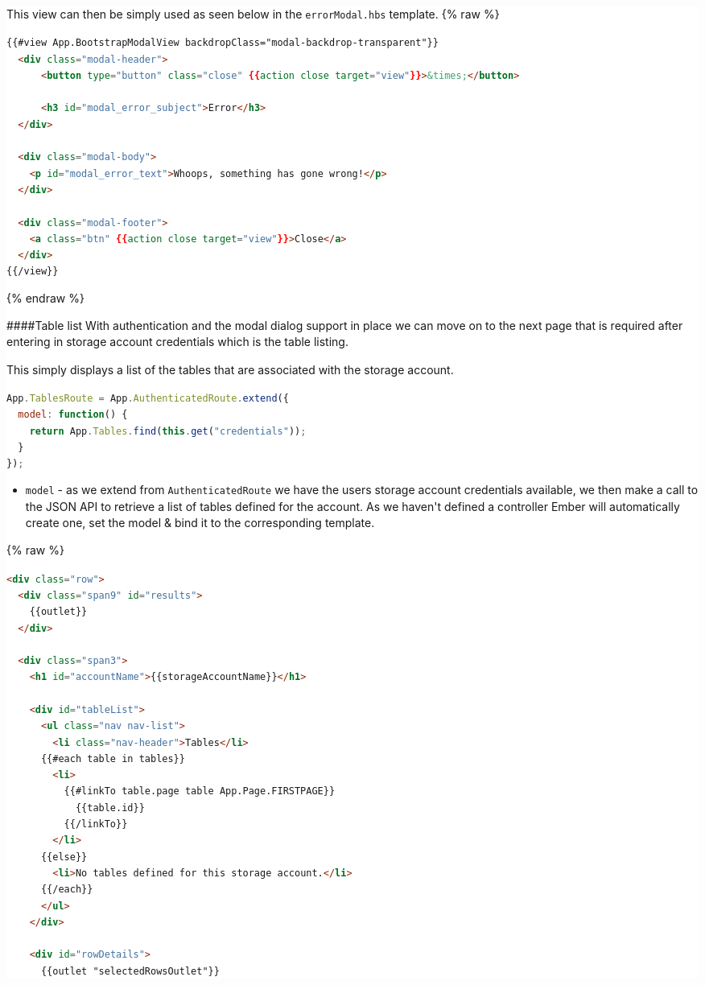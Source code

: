 This view can then be simply used as seen below in the <code>errorModal.hbs</code> template.
{% raw %}
``` html errorModal.hbs
{{#view App.BootstrapModalView backdropClass="modal-backdrop-transparent"}}
  <div class="modal-header">
      <button type="button" class="close" {{action close target="view"}}>&times;</button>

      <h3 id="modal_error_subject">Error</h3>
  </div>

  <div class="modal-body">
    <p id="modal_error_text">Whoops, something has gone wrong!</p>
  </div>

  <div class="modal-footer">
    <a class="btn" {{action close target="view"}}>Close</a>
  </div>
{{/view}}
```
{% endraw %}

####Table list
With authentication and the modal dialog support in place we can move on to the next page that is required after entering in storage account credentials which is the table listing.

This simply displays a list of the tables that are associated with the storage account.

``` javascript TablesRoute.js 
App.TablesRoute = App.AuthenticatedRoute.extend({
  model: function() {
    return App.Tables.find(this.get("credentials"));
  }
}); 
```
* <code>model</code> - as we extend from <code>AuthenticatedRoute</code> we have the users storage account credentials available, we then make a call to the JSON API to retrieve a list of tables defined for the account. As we haven't defined a controller Ember will automatically create one, set the model & bind it to the corresponding template.

{% raw %}
``` html tables.hbs 
<div class="row">
  <div class="span9" id="results">
    {{outlet}}
  </div>

  <div class="span3">
    <h1 id="accountName">{{storageAccountName}}</h1>

    <div id="tableList">
      <ul class="nav nav-list">
        <li class="nav-header">Tables</li>
      {{#each table in tables}}
        <li>
          {{#linkTo table.page table App.Page.FIRSTPAGE}}
            {{table.id}}
          {{/linkTo}}
        </li>
      {{else}}
        <li>No tables defined for this storage account.</li>
      {{/each}}
      </ul>     
    </div>
  
    <div id="rowDetails">
      {{outlet "selectedRowsOutlet"}}
```